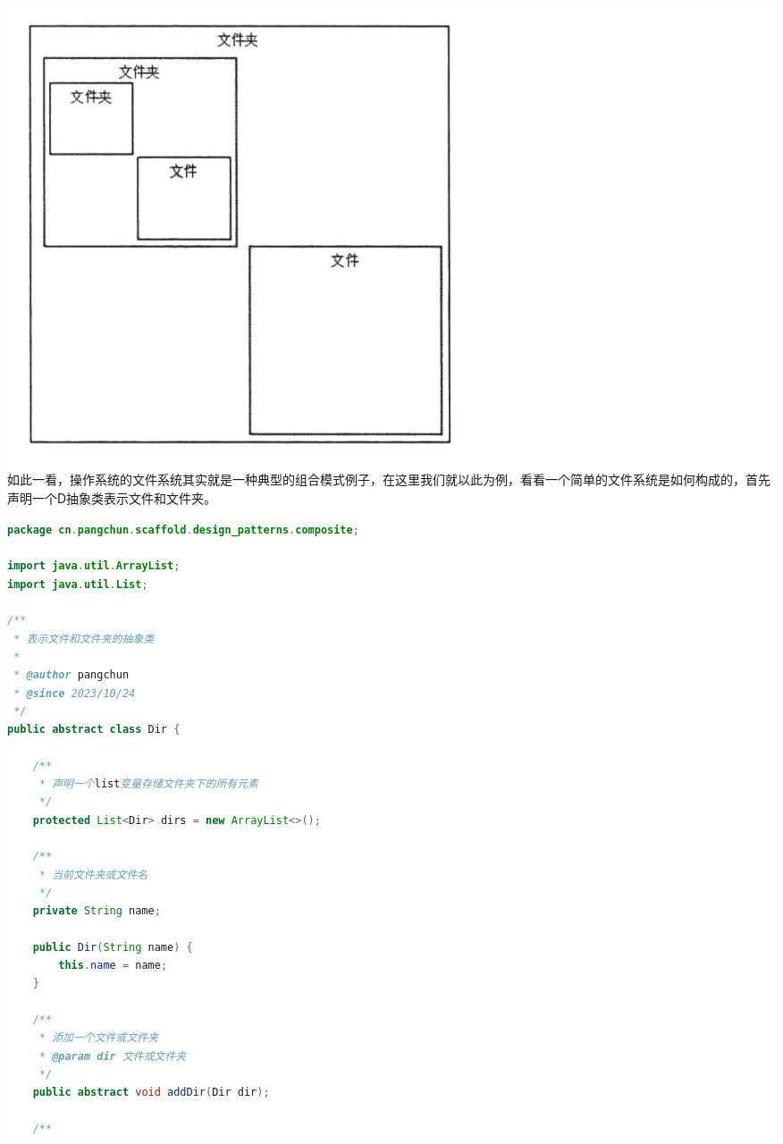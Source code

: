 ![image-20231024100012974](assets/image-20231024100012974.png)

如此一看，操作系统的文件系统其实就是一种典型的组合模式例子，在这里我们就以此为例，看看一个简单的文件系统是如何构成的，首先声明一个D抽象类表示文件和文件夹。

```java
package cn.pangchun.scaffold.design_patterns.composite;

import java.util.ArrayList;
import java.util.List;

/**
 * 表示文件和文件夹的抽象类
 * 
 * @author pangchun
 * @since 2023/10/24
 */
public abstract class Dir {

    /**
     * 声明一个list变量存储文件夹下的所有元素
     */
    protected List<Dir> dirs = new ArrayList<>();

    /**
     * 当前文件夹或文件名
     */
    private String name;

    public Dir(String name) {
        this.name = name;
    }

    /**
     * 添加一个文件或文件夹
     * @param dir 文件或文件夹
     */
    public abstract void addDir(Dir dir);

    /**
```
